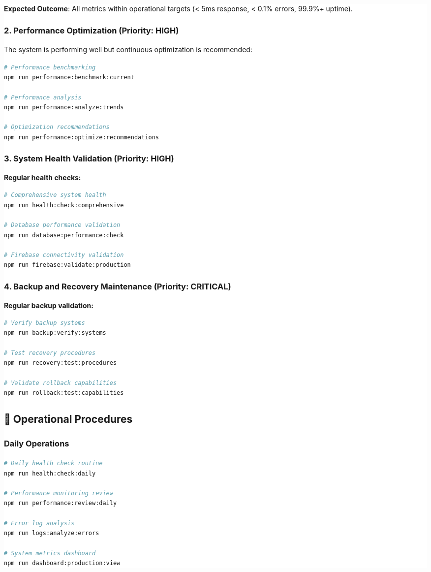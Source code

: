 **Expected Outcome**: All metrics within operational targets (< 5ms response, < 0.1% errors, 99.9%+ uptime).

### 2. **Performance Optimization** (Priority: HIGH)

The system is performing well but continuous optimization is recommended:

```bash
# Performance benchmarking
npm run performance:benchmark:current

# Performance analysis
npm run performance:analyze:trends

# Optimization recommendations
npm run performance:optimize:recommendations
```

### 3. **System Health Validation** (Priority: HIGH)

**Regular health checks:**

```bash
# Comprehensive system health
npm run health:check:comprehensive

# Database performance validation
npm run database:performance:check

# Firebase connectivity validation
npm run firebase:validate:production
```

### 4. **Backup and Recovery Maintenance** (Priority: CRITICAL)

**Regular backup validation:**

```bash
# Verify backup systems
npm run backup:verify:systems

# Test recovery procedures
npm run recovery:test:procedures

# Validate rollback capabilities
npm run rollback:test:capabilities
```

## 🔧 **Operational Procedures**

### Daily Operations

```bash
# Daily health check routine
npm run health:check:daily

# Performance monitoring review
npm run performance:review:daily

# Error log analysis
npm run logs:analyze:errors

# System metrics dashboard
npm run dashboard:production:view
```
